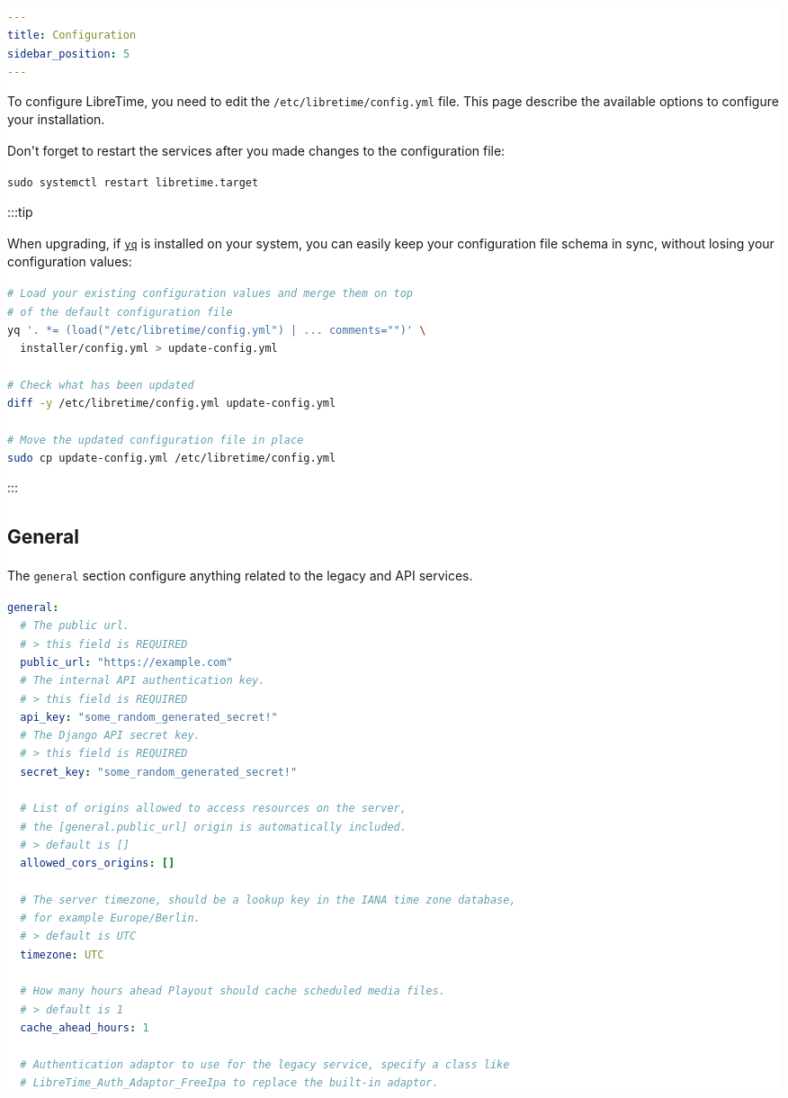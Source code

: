 ```yaml
---
title: Configuration
sidebar_position: 5
---
```


To configure LibreTime, you need to edit the `/etc/libretime/config.yml` file. This page describe the available options to configure your installation.

Don't forget to restart the services after you made changes to the configuration file:

```
sudo systemctl restart libretime.target
```

:::tip

When upgrading, if [`yq`](https://mikefarah.gitbook.io/yq/) is installed on your system, you can easily keep your configuration file schema in sync, without losing your configuration values:

```bash
# Load your existing configuration values and merge them on top
# of the default configuration file
yq '. *= (load("/etc/libretime/config.yml") | ... comments="")' \
  installer/config.yml > update-config.yml

# Check what has been updated
diff -y /etc/libretime/config.yml update-config.yml

# Move the updated configuration file in place
sudo cp update-config.yml /etc/libretime/config.yml
```

:::

## General

The `general` section configure anything related to the legacy and API services.

```yml
general:
  # The public url.
  # > this field is REQUIRED
  public_url: "https://example.com"
  # The internal API authentication key.
  # > this field is REQUIRED
  api_key: "some_random_generated_secret!"
  # The Django API secret key.
  # > this field is REQUIRED
  secret_key: "some_random_generated_secret!"

  # List of origins allowed to access resources on the server,
  # the [general.public_url] origin is automatically included.
  # > default is []
  allowed_cors_origins: []

  # The server timezone, should be a lookup key in the IANA time zone database,
  # for example Europe/Berlin.
  # > default is UTC
  timezone: UTC

  # How many hours ahead Playout should cache scheduled media files.
  # > default is 1
  cache_ahead_hours: 1

  # Authentication adaptor to use for the legacy service, specify a class like
  # LibreTime_Auth_Adaptor_FreeIpa to replace the built-in adaptor.
```